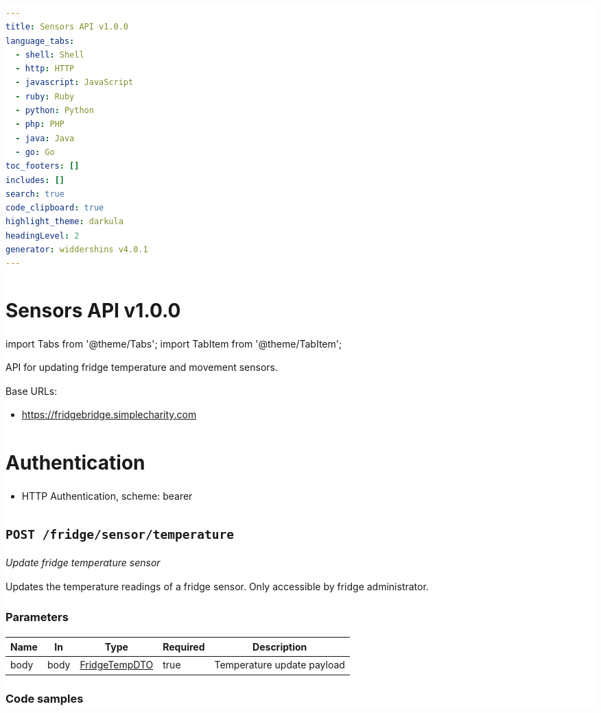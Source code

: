 ```yaml
---
title: Sensors API v1.0.0
language_tabs:
  - shell: Shell
  - http: HTTP
  - javascript: JavaScript
  - ruby: Ruby
  - python: Python
  - php: PHP
  - java: Java
  - go: Go
toc_footers: []
includes: []
search: true
code_clipboard: true
highlight_theme: darkula
headingLevel: 2
generator: widdershins v4.0.1
---
```


# Sensors API v1.0.0



import Tabs from '@theme/Tabs';
import TabItem from '@theme/TabItem';

API for updating fridge temperature and movement sensors.

Base URLs:

- <a href="https://fridgebridge.simplecharity.com">https://fridgebridge.simplecharity.com</a>

# Authentication

- HTTP Authentication, scheme: bearer

## `POST /fridge/sensor/temperature`

_Update fridge temperature sensor_

Updates the temperature readings of a fridge sensor. Only accessible by fridge administrator.

<h3 id="post__fridge_sensor_temperature-parameters">Parameters</h3>

| Name | In   | Type                                  | Required | Description                |
| ---- | ---- | ------------------------------------- | -------- | -------------------------- |
| body | body | [FridgeTempDTO](#schemafridgetempdto) | true     | Temperature update payload |

### Code samples
